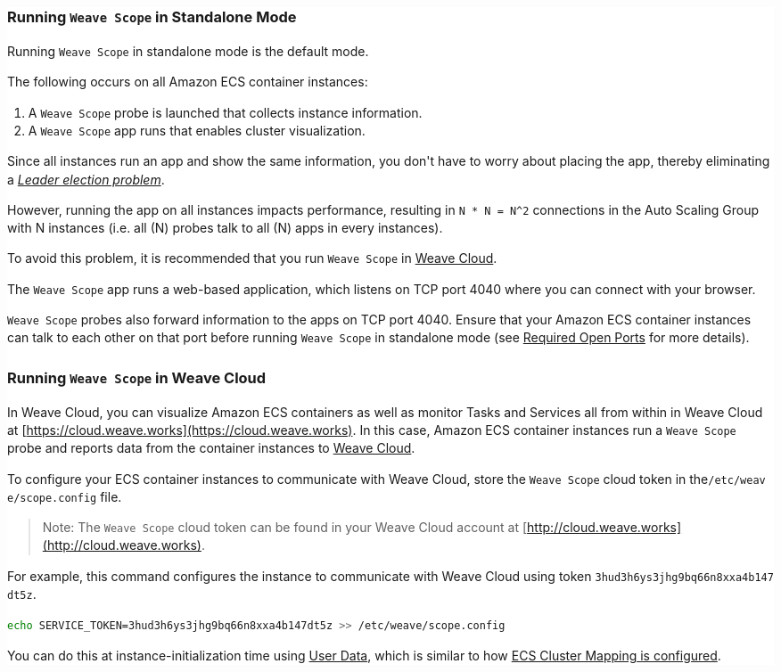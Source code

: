 ### <a name="running-weave-scope-in-standalone-mode"></a>Running `Weave Scope` in Standalone Mode

Running `Weave Scope` in standalone mode is the default mode.

The following occurs on all Amazon ECS container instances:

1. A `Weave Scope` probe is launched that collects instance information.
2. A `Weave Scope` app runs that enables cluster visualization.

Since all instances run an app and show the same information, you don't have to
worry about placing the app, thereby eliminating a
[*Leader election problem*](https://en.wikipedia.org/wiki/Leader_election).

However, running the app on all instances impacts performance, resulting in `N *
N = N^2` connections in the Auto Scaling Group with N instances (i.e. all (N)
probes talk to all (N) apps in every instances). 

To avoid this problem, it is recommended that you run `Weave Scope` in [Weave Cloud](https://cloud.weave.works).

The `Weave Scope` app runs a web-based application, which listens on TCP port
4040 where you can connect with your browser.

`Weave Scope` probes also forward information to the apps on TCP
port 4040. Ensure that your Amazon ECS container instances can talk to each
other on that port before running `Weave Scope` in standalone mode (see
[Required Open Ports](#required-open-ports) for more details).

### <a name="running-weave-scope-in-weave-cloud"></a>Running `Weave Scope` in Weave Cloud

In Weave Cloud, you can visualize Amazon ECS containers as well as monitor Tasks 
and Services all from within in Weave Cloud at [https://cloud.weave.works](https://cloud.weave.works). 
In this case, Amazon ECS container instances run a `Weave Scope` probe and reports
data from the container instances to [Weave Cloud](http://cloud.weave.works).

To configure your ECS container instances to communicate with Weave Cloud,
store the `Weave Scope` cloud token in the`/etc/weave/scope.config`
file.

>Note: The `Weave Scope` cloud token can be found in your Weave Cloud account at [http://cloud.weave.works](http://cloud.weave.works).

For example, this command configures the instance to communicate with Weave
Cloud using token `3hud3h6ys3jhg9bq66n8xxa4b147dt5z`.

~~~bash
echo SERVICE_TOKEN=3hud3h6ys3jhg9bq66n8xxa4b147dt5z >> /etc/weave/scope.config
~~~

You can do this at instance-initialization time using
[User Data](http://docs.aws.amazon.com/AWSEC2/latest/UserGuide/user-data.html#user-data-shell-scripts),
which is similar to how
[ECS Cluster Mapping is configured](http://docs.aws.amazon.com/AmazonECS/latest/developerguide/launch_container_instance.html#instance-launch-user-data-step).
